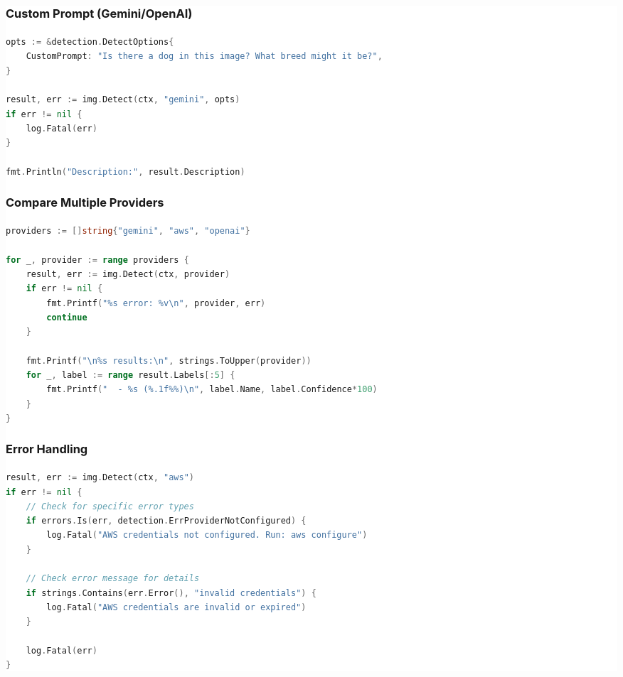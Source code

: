 ### Custom Prompt (Gemini/OpenAI)

```go
opts := &detection.DetectOptions{
	CustomPrompt: "Is there a dog in this image? What breed might it be?",
}

result, err := img.Detect(ctx, "gemini", opts)
if err != nil {
	log.Fatal(err)
}

fmt.Println("Description:", result.Description)
```

### Compare Multiple Providers

```go
providers := []string{"gemini", "aws", "openai"}

for _, provider := range providers {
	result, err := img.Detect(ctx, provider)
	if err != nil {
		fmt.Printf("%s error: %v\n", provider, err)
		continue
	}

	fmt.Printf("\n%s results:\n", strings.ToUpper(provider))
	for _, label := range result.Labels[:5] {
		fmt.Printf("  - %s (%.1f%%)\n", label.Name, label.Confidence*100)
	}
}
```

### Error Handling

```go
result, err := img.Detect(ctx, "aws")
if err != nil {
	// Check for specific error types
	if errors.Is(err, detection.ErrProviderNotConfigured) {
		log.Fatal("AWS credentials not configured. Run: aws configure")
	}

	// Check error message for details
	if strings.Contains(err.Error(), "invalid credentials") {
		log.Fatal("AWS credentials are invalid or expired")
	}

	log.Fatal(err)
}
```
